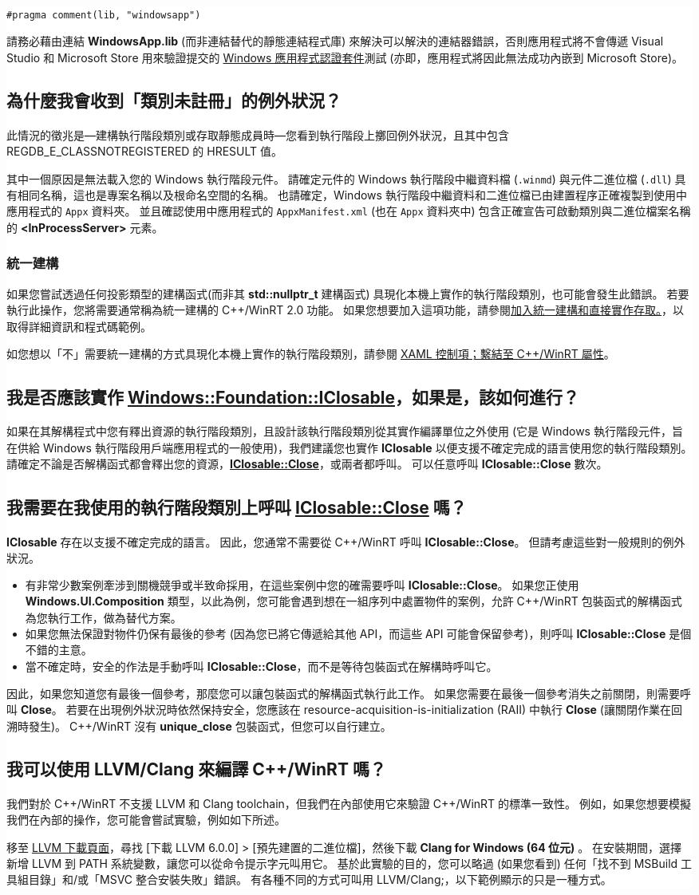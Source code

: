 ```cppwinrt
#pragma comment(lib, "windowsapp")
```

請務必藉由連結 **WindowsApp.lib** (而非連結替代的靜態連結程式庫) 來解決可以解決的連結器錯誤，否則應用程式將不會傳遞 Visual Studio 和 Microsoft Store 用來驗證提交的 [Windows 應用程式認證套件](../debug-test-perf/windows-app-certification-kit.md)測試 (亦即，應用程式將因此無法成功內嵌到 Microsoft Store)。

## <a name="why-am-i-getting-a-class-not-registered-exception"></a>為什麼我會收到「類別未註冊」的例外狀況？

此情況的徵兆是&mdash;建構執行階段類別或存取靜態成員時&mdash;您看到執行階段上擲回例外狀況，且其中包含 REGDB_E_CLASSNOTREGISTERED 的 HRESULT 值。

其中一個原因是無法載入您的 Windows 執行階段元件。 請確定元件的 Windows 執行階段中繼資料檔 (`.winmd`) 與元件二進位檔 (`.dll`) 具有相同名稱，這也是專案名稱以及根命名空間的名稱。 也請確定，Windows 執行階段中繼資料和二進位檔已由建置程序正確複製到使用中應用程式的 `Appx` 資料夾。 並且確認使用中應用程式的 `AppxManifest.xml` (也在 `Appx` 資料夾中) 包含正確宣告可啟動類別與二進位檔案名稱的 **&lt;InProcessServer&gt;** 元素。

### <a name="uniform-construction"></a>統一建構

如果您嘗試透過任何投影類型的建構函式(而非其 **std::nullptr_t** 建構函式) 具現化本機上實作的執行階段類別，也可能會發生此錯誤。 若要執行此操作，您將需要通常稱為統一建構的 C++/WinRT 2.0 功能。 如果您想要加入這項功能，請參閱[加入統一建構和直接實作存取。](./author-apis.md#opt-in-to-uniform-construction-and-direct-implementation-access)，以取得詳細資訊和程式碼範例。

如您想以「不」需要統一建構的方式具現化本機上實作的執行階段類別，請參閱 [XAML 控制項；繫結至 C++/WinRT 屬性](binding-property.md)。

## <a name="should-i-implement-windowsfoundationiclosable-and-if-so-how"></a>我是否應該實作 [**Windows::Foundation::IClosable**](/uwp/api/windows.foundation.iclosable)，如果是，該如何進行？
如果在其解構程式中您有釋出資源的執行階段類別，且設計該執行階段類別從其實作編譯單位之外使用 (它是 Windows 執行階段元件，旨在供給 Windows 執行階段用戶端應用程式的一般使用)，我們建議您也實作 **IClosable** 以便支援不確定完成的語言使用您的執行階段類別。 請確定不論是否解構函式都會釋出您的資源，[**IClosable::Close**](/uwp/api/windows.foundation.iclosable.close)，或兩者都呼叫。 可以任意呼叫 **IClosable::Close** 數次。

## <a name="do-i-need-to-call-iclosableclose-on-runtime-classes-that-i-consume"></a>我需要在我使用的執行階段類別上呼叫 [**IClosable::Close**](/uwp/api/windows.foundation.iclosable.close) 嗎？
**IClosable** 存在以支援不確定完成的語言。 因此，您通常不需要從 C++/WinRT 呼叫 **IClosable::Close**。 但請考慮這些對一般規則的例外狀況。
- 有非常少數案例牽涉到關機競爭或半致命採用，在這些案例中您的確需要呼叫 **IClosable::Close**。 如果您正使用 **Windows.UI.Composition** 類型，以此為例，您可能會遇到想在一組序列中處置物件的案例，允許 C++/WinRT 包裝函式的解構函式為您執行工作，做為替代方案。
- 如果您無法保證對物件仍保有最後的參考 (因為您已將它傳遞給其他 API，而這些 API 可能會保留參考)，則呼叫 **IClosable::Close** 是個不錯的主意。
- 當不確定時，安全的作法是手動呼叫 **IClosable::Close**，而不是等待包裝函式在解構時呼叫它。

因此，如果您知道您有最後一個參考，那麼您可以讓包裝函式的解構函式執行此工作。 如果您需要在最後一個參考消失之前關閉，則需要呼叫 **Close**。 若要在出現例外狀況時依然保持安全，您應該在 resource-acquisition-is-initialization (RAII) 中執行 **Close** (讓關閉作業在回溯時發生)。 C++/WinRT 沒有 **unique_close** 包裝函式，但您可以自行建立。

## <a name="can-i-use-llvmclang-to-compile-with-cwinrt"></a>我可以使用 LLVM/Clang 來編譯 C++/WinRT 嗎？
我們對於 C++/WinRT 不支援 LLVM 和 Clang toolchain，但我們在內部使用它來驗證 C++/WinRT 的標準一致性。 例如，如果您想要模擬我們在內部的操作，您可能會嘗試實驗，例如如下所述。

移至 [LLVM 下載頁面](https://releases.llvm.org/download.html)，尋找 [下載 LLVM 6.0.0] > [預先建置的二進位檔]，然後下載 **Clang for Windows (64 位元)** 。 在安裝期間，選擇新增 LLVM 到 PATH 系統變數，讓您可以從命令提示字元叫用它。 基於此實驗的目的，您可以略過 (如果您看到) 任何「找不到 MSBuild 工具組目錄」和/或「MSVC 整合安裝失敗」錯誤。 有各種不同的方式可叫用 LLVM/Clang;，以下範例顯示的只是一種方式。

